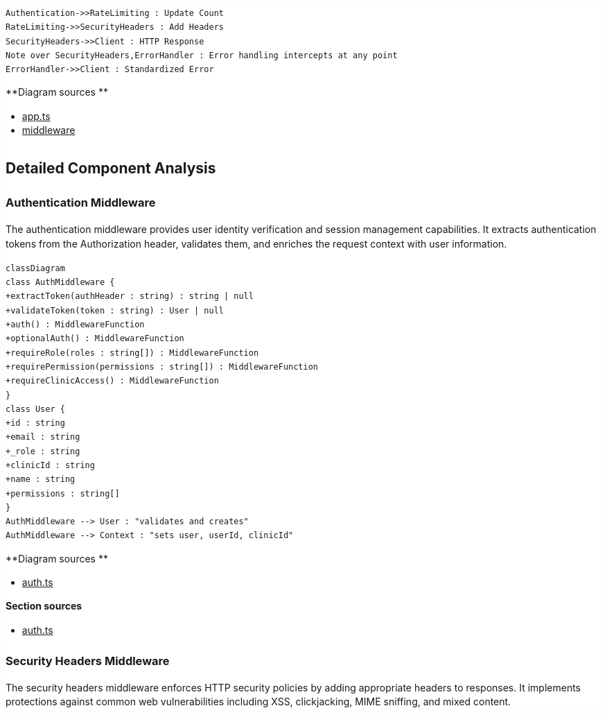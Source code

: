 ```mermaid
Authentication->>RateLimiting : Update Count
RateLimiting->>SecurityHeaders : Add Headers
SecurityHeaders->>Client : HTTP Response
Note over SecurityHeaders,ErrorHandler : Error handling intercepts at any point
ErrorHandler->>Client : Standardized Error
```

**Diagram sources **

- [app.ts](file://apps/api/src/app.ts#L72-L72)
- [middleware](file://apps/api/src/middleware)

## Detailed Component Analysis

### Authentication Middleware

The authentication middleware provides user identity verification and session management capabilities. It extracts authentication tokens from the Authorization header, validates them, and enriches the request context with user information.

```mermaid
classDiagram
class AuthMiddleware {
+extractToken(authHeader : string) : string | null
+validateToken(token : string) : User | null
+auth() : MiddlewareFunction
+optionalAuth() : MiddlewareFunction
+requireRole(roles : string[]) : MiddlewareFunction
+requirePermission(permissions : string[]) : MiddlewareFunction
+requireClinicAccess() : MiddlewareFunction
}
class User {
+id : string
+email : string
+_role : string
+clinicId : string
+name : string
+permissions : string[]
}
AuthMiddleware --> User : "validates and creates"
AuthMiddleware --> Context : "sets user, userId, clinicId"
```

**Diagram sources **

- [auth.ts](file://apps/api/src/middleware/auth.ts#L1-L282)

**Section sources**

- [auth.ts](file://apps/api/src/middleware/auth.ts#L1-L282)

### Security Headers Middleware

The security headers middleware enforces HTTP security policies by adding appropriate headers to responses. It implements protections against common web vulnerabilities including XSS, clickjacking, MIME sniffing, and mixed content.

